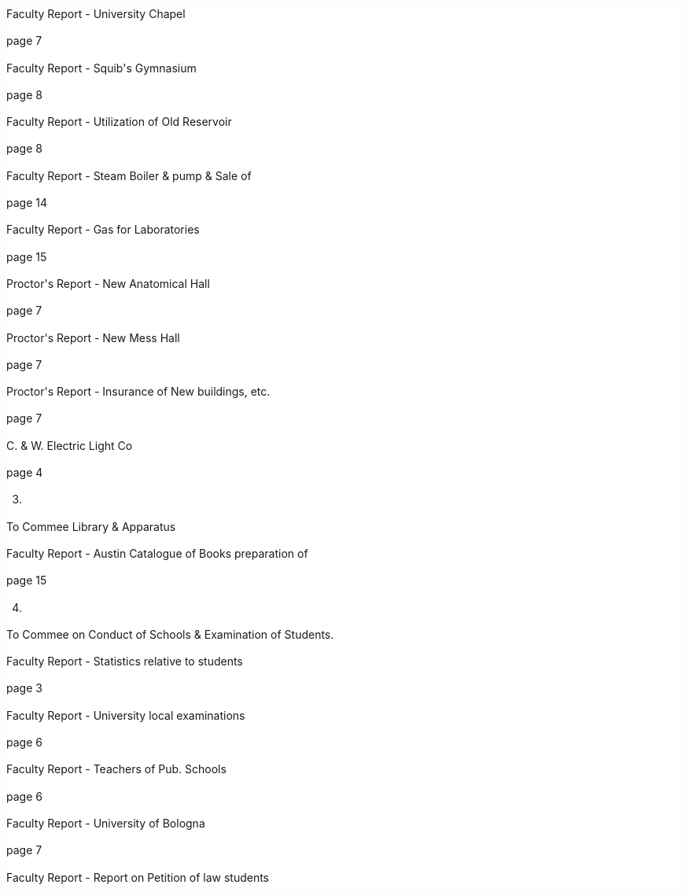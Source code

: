 Faculty Report - University Chapel

page 7

Faculty Report - Squib's Gymnasium

page 8

Faculty Report - Utilization of Old Reservoir

page 8

Faculty Report - Steam Boiler & pump & Sale of

page 14

Faculty Report - Gas for Laboratories

page 15

Proctor's Report - New Anatomical Hall

page 7

Proctor's Report - New Mess Hall

page 7

Proctor's Report - Insurance of New buildings, etc.

page 7

C. & W. Electric Light Co

page 4

3.

To Commee Library & Apparatus

Faculty Report - Austin Catalogue of Books preparation of

page 15

4.

To Commee on Conduct of Schools & Examination of Students.

Faculty Report - Statistics relative to students

page 3

Faculty Report - University local examinations

page 6

Faculty Report - Teachers of Pub. Schools

page 6

Faculty Report - University of Bologna

page 7

Faculty Report - Report on Petition of law students
